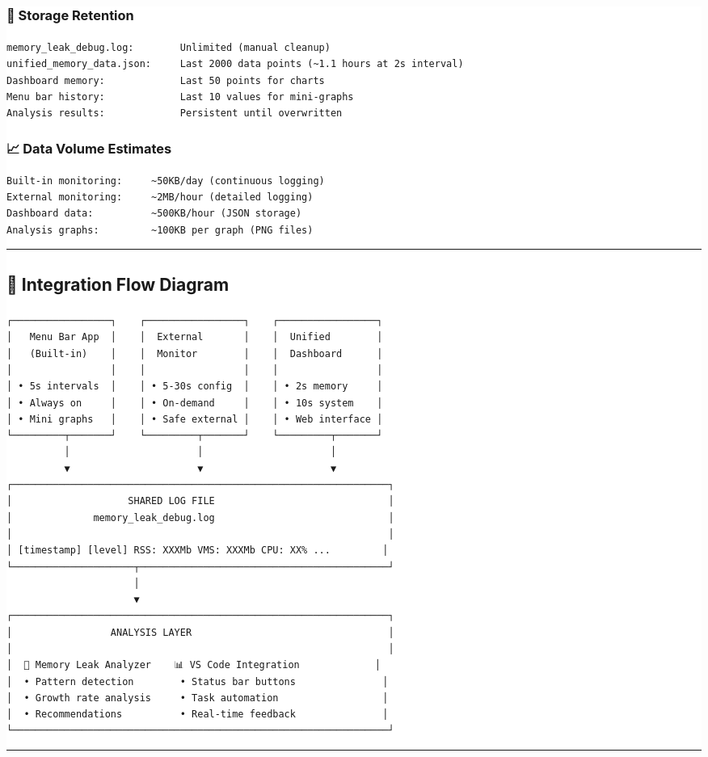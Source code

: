 ### **💾 Storage Retention**
```
memory_leak_debug.log:        Unlimited (manual cleanup)
unified_memory_data.json:     Last 2000 data points (~1.1 hours at 2s interval)
Dashboard memory:             Last 50 points for charts
Menu bar history:             Last 10 values for mini-graphs
Analysis results:             Persistent until overwritten
```

### **📈 Data Volume Estimates**
```
Built-in monitoring:     ~50KB/day (continuous logging)
External monitoring:     ~2MB/hour (detailed logging)
Dashboard data:          ~500KB/hour (JSON storage)
Analysis graphs:         ~100KB per graph (PNG files)
```

---

## 🔄 **Integration Flow Diagram**

```
┌─────────────────┐    ┌─────────────────┐    ┌─────────────────┐
│   Menu Bar App  │    │  External       │    │  Unified        │
│   (Built-in)    │    │  Monitor        │    │  Dashboard      │
│                 │    │                 │    │                 │
│ • 5s intervals  │    │ • 5-30s config  │    │ • 2s memory     │
│ • Always on     │    │ • On-demand     │    │ • 10s system    │
│ • Mini graphs   │    │ • Safe external │    │ • Web interface │
└─────────┬───────┘    └─────────┬───────┘    └─────────┬───────┘
          │                      │                      │
          ▼                      ▼                      ▼
┌─────────────────────────────────────────────────────────────────┐
│                    SHARED LOG FILE                              │
│              memory_leak_debug.log                              │
│                                                                 │
│ [timestamp] [level] RSS: XXXMb VMS: XXXMb CPU: XX% ...         │
└─────────────────────┬───────────────────────────────────────────┘
                      │
                      ▼
┌─────────────────────────────────────────────────────────────────┐
│                 ANALYSIS LAYER                                  │
│                                                                 │
│  🔬 Memory Leak Analyzer    📊 VS Code Integration             │
│  • Pattern detection        • Status bar buttons               │
│  • Growth rate analysis     • Task automation                  │
│  • Recommendations          • Real-time feedback               │
└─────────────────────────────────────────────────────────────────┘
```

---
